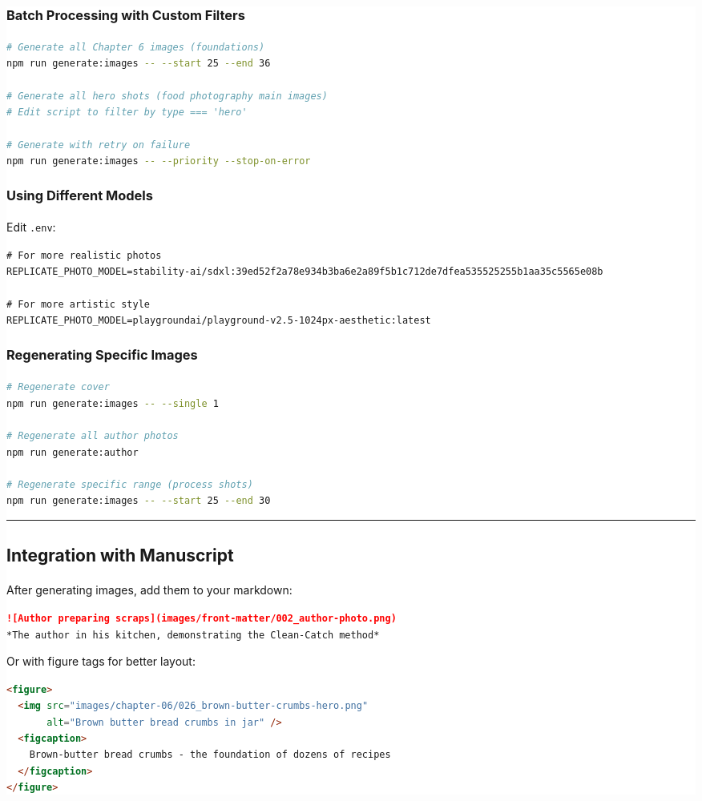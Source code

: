 ### Batch Processing with Custom Filters

```bash
# Generate all Chapter 6 images (foundations)
npm run generate:images -- --start 25 --end 36

# Generate all hero shots (food photography main images)
# Edit script to filter by type === 'hero'

# Generate with retry on failure
npm run generate:images -- --priority --stop-on-error
```

### Using Different Models

Edit `.env`:
```env
# For more realistic photos
REPLICATE_PHOTO_MODEL=stability-ai/sdxl:39ed52f2a78e934b3ba6e2a89f5b1c712de7dfea535525255b1aa35c5565e08b

# For more artistic style
REPLICATE_PHOTO_MODEL=playgroundai/playground-v2.5-1024px-aesthetic:latest
```

### Regenerating Specific Images

```bash
# Regenerate cover
npm run generate:images -- --single 1

# Regenerate all author photos
npm run generate:author

# Regenerate specific range (process shots)
npm run generate:images -- --start 25 --end 30
```

---

## Integration with Manuscript

After generating images, add them to your markdown:

```markdown
![Author preparing scraps](images/front-matter/002_author-photo.png)
*The author in his kitchen, demonstrating the Clean-Catch method*
```

Or with figure tags for better layout:

```markdown
<figure>
  <img src="images/chapter-06/026_brown-butter-crumbs-hero.png"
       alt="Brown butter bread crumbs in jar" />
  <figcaption>
    Brown-butter bread crumbs - the foundation of dozens of recipes
  </figcaption>
</figure>
```
